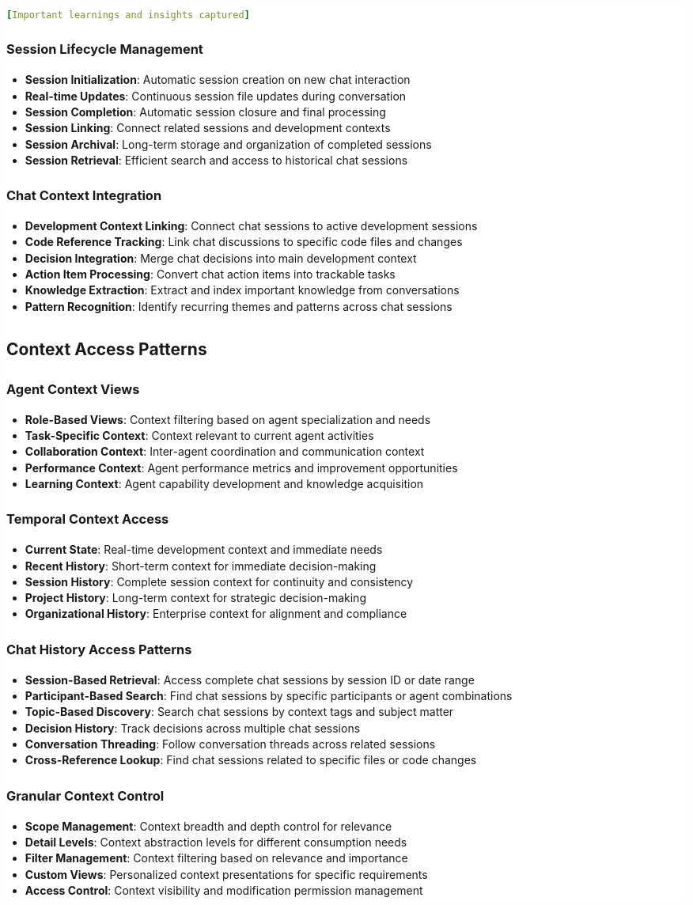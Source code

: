 ```yaml
[Important learnings and insights captured]
```

### Session Lifecycle Management
- **Session Initialization**: Automatic session creation on new chat interaction
- **Real-time Updates**: Continuous session file updates during conversation
- **Session Completion**: Automatic session closure and final processing
- **Session Linking**: Connect related sessions and development contexts
- **Session Archival**: Long-term storage and organization of completed sessions
- **Session Retrieval**: Efficient search and access to historical chat sessions

### Chat Context Integration
- **Development Context Linking**: Connect chat sessions to active development sessions
- **Code Reference Tracking**: Link chat discussions to specific code files and changes
- **Decision Integration**: Merge chat decisions into main development context
- **Action Item Processing**: Convert chat action items into trackable tasks
- **Knowledge Extraction**: Extract and index important knowledge from conversations
- **Pattern Recognition**: Identify recurring themes and patterns across chat sessions

## Context Access Patterns

### Agent Context Views
- **Role-Based Views**: Context filtering based on agent specialization and needs
- **Task-Specific Context**: Context relevant to current agent activities
- **Collaboration Context**: Inter-agent coordination and communication context
- **Performance Context**: Agent performance metrics and improvement opportunities
- **Learning Context**: Agent capability development and knowledge acquisition

### Temporal Context Access
- **Current State**: Real-time development context and immediate needs
- **Recent History**: Short-term context for immediate decision-making
- **Session History**: Complete session context for continuity and consistency
- **Project History**: Long-term context for strategic decision-making
- **Organizational History**: Enterprise context for alignment and compliance

### Chat History Access Patterns
- **Session-Based Retrieval**: Access complete chat sessions by session ID or date range
- **Participant-Based Search**: Find chat sessions by specific participants or agent combinations
- **Topic-Based Discovery**: Search chat sessions by context tags and subject matter
- **Decision History**: Track decisions across multiple chat sessions
- **Conversation Threading**: Follow conversation threads across related sessions
- **Cross-Reference Lookup**: Find chat sessions related to specific files or code changes

### Granular Context Control
- **Scope Management**: Context breadth and depth control for relevance
- **Detail Levels**: Context abstraction levels for different consumption needs
- **Filter Management**: Context filtering based on relevance and importance
- **Custom Views**: Personalized context presentations for specific requirements
- **Access Control**: Context visibility and modification permission management

